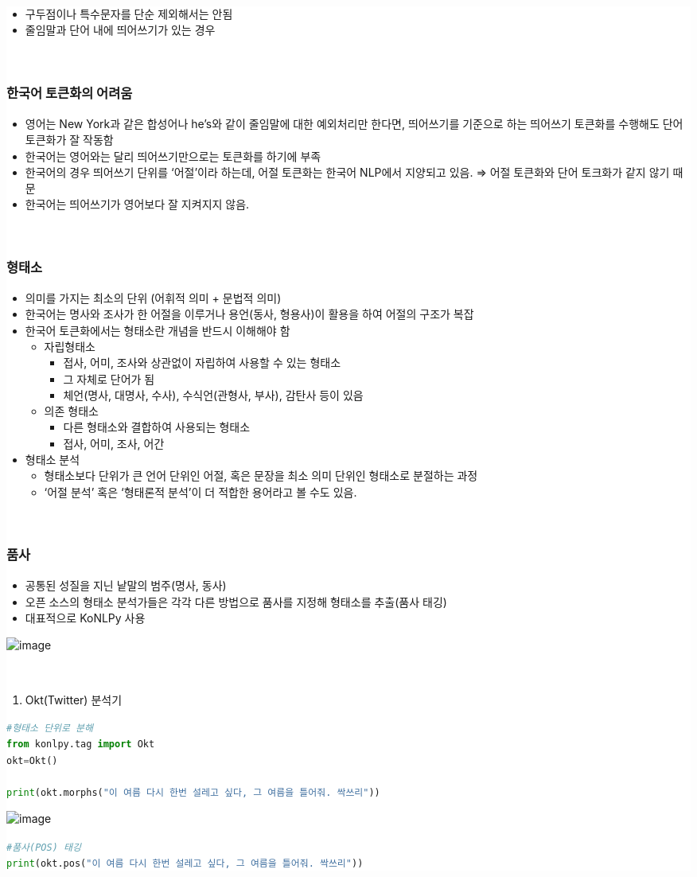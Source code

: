 - 구두점이나 특수문자를 단순 제외해서는 안됨
- 줄임말과 단어 내에 띄어쓰기가 있는 경우
</br>

### **한국어 토큰화의 어려움**

- 영어는 New York과 같은 합성어나 he’s와 같이 줄임말에 대한 예외처리만 한다면, 띄어쓰기를 기준으로 하는 띄어쓰기 토큰화를 수행해도 단어 토큰화가 잘 작동함
- 한국어는 영어와는 달리 띄어쓰기만으로는 토큰화를 하기에 부족
- 한국어의 경우 띄어쓰기 단위를 ‘어절’이라 하는데, 어절 토큰화는 한국어 NLP에서 지양되고 있음. ⇒ 어절 토큰화와 단어 토크화가 같지 않기 때문
- 한국어는 띄어쓰기가 영어보다 잘 지켜지지 않음.
</br>

### 형태소

- 의미를 가지는 최소의 단위 (어휘적 의미 + 문법적 의미)
- 한국어는 명사와 조사가 한 어절을 이루거나 용언(동사, 형용사)이 활용을 하여 어절의 구조가 복잡
- 한국어 토큰화에서는 형태소란 개념을 반드시 이해해야 함
    - 자립형태소
        - 접사, 어미, 조사와 상관없이 자립하여 사용할 수 있는 형태소
        - 그 자체로 단어가 됨
        - 체언(명사, 대명사, 수사), 수식언(관형사, 부사), 감탄사 등이 있음
    - 의존 형태소
        - 다른 형태소와 결합하여 사용되는 형태소
        - 접사, 어미, 조사, 어간
- 형태소 분석
    - 형태소보다 단위가 큰 언어 단위인 어절, 혹은 문장을 최소 의미 단위인 형태소로 분절하는 과정
    - ‘어절 분석’ 혹은 ‘형태론적 분석’이 더 적합한 용어라고 볼 수도 있음.
</br>    

### 품사

- 공통된 성질을 지닌 낱말의 범주(명사, 동사)
- 오픈 소스의 형태소 분석가들은 각각 다른 방법으로 품사를 지정해 형태소를 추출(품사 태깅)
- 대표적으로 KoNLPy 사용

![image](https://user-images.githubusercontent.com/56059126/180484981-abf8dbd6-f2d2-4c06-be2e-a16ef556b736.png)

</br>

1. Okt(Twitter) 분석기

```python
#형태소 단위로 분해
from konlpy.tag import Okt
okt=Okt()

print(okt.morphs("이 여름 다시 한번 설레고 싶다, 그 여름을 틀어줘. 싹쓰리"))
```
![image](https://user-images.githubusercontent.com/56059126/180485694-95cd00d6-93e9-4f57-97a6-f929407d4231.png)

```python
#품사(POS) 태깅
print(okt.pos("이 여름 다시 한번 설레고 싶다, 그 여름을 틀어줘. 싹쓰리")) 
```
